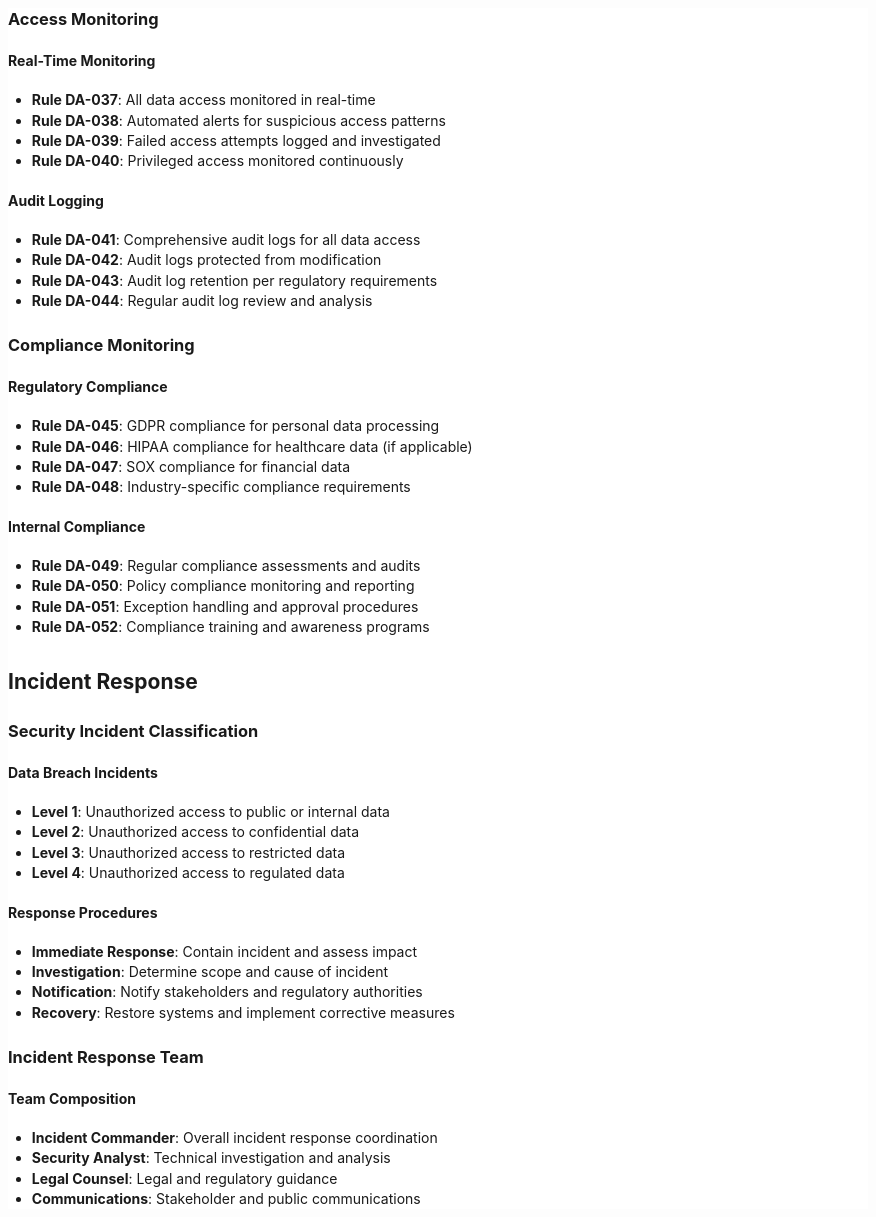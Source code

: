 ### Access Monitoring

#### Real-Time Monitoring
- **Rule DA-037**: All data access monitored in real-time
- **Rule DA-038**: Automated alerts for suspicious access patterns
- **Rule DA-039**: Failed access attempts logged and investigated
- **Rule DA-040**: Privileged access monitored continuously

#### Audit Logging
- **Rule DA-041**: Comprehensive audit logs for all data access
- **Rule DA-042**: Audit logs protected from modification
- **Rule DA-043**: Audit log retention per regulatory requirements
- **Rule DA-044**: Regular audit log review and analysis

### Compliance Monitoring

#### Regulatory Compliance
- **Rule DA-045**: GDPR compliance for personal data processing
- **Rule DA-046**: HIPAA compliance for healthcare data (if applicable)
- **Rule DA-047**: SOX compliance for financial data
- **Rule DA-048**: Industry-specific compliance requirements

#### Internal Compliance
- **Rule DA-049**: Regular compliance assessments and audits
- **Rule DA-050**: Policy compliance monitoring and reporting
- **Rule DA-051**: Exception handling and approval procedures
- **Rule DA-052**: Compliance training and awareness programs

## Incident Response

### Security Incident Classification

#### Data Breach Incidents
- **Level 1**: Unauthorized access to public or internal data
- **Level 2**: Unauthorized access to confidential data
- **Level 3**: Unauthorized access to restricted data
- **Level 4**: Unauthorized access to regulated data

#### Response Procedures
- **Immediate Response**: Contain incident and assess impact
- **Investigation**: Determine scope and cause of incident
- **Notification**: Notify stakeholders and regulatory authorities
- **Recovery**: Restore systems and implement corrective measures

### Incident Response Team

#### Team Composition
- **Incident Commander**: Overall incident response coordination
- **Security Analyst**: Technical investigation and analysis
- **Legal Counsel**: Legal and regulatory guidance
- **Communications**: Stakeholder and public communications
